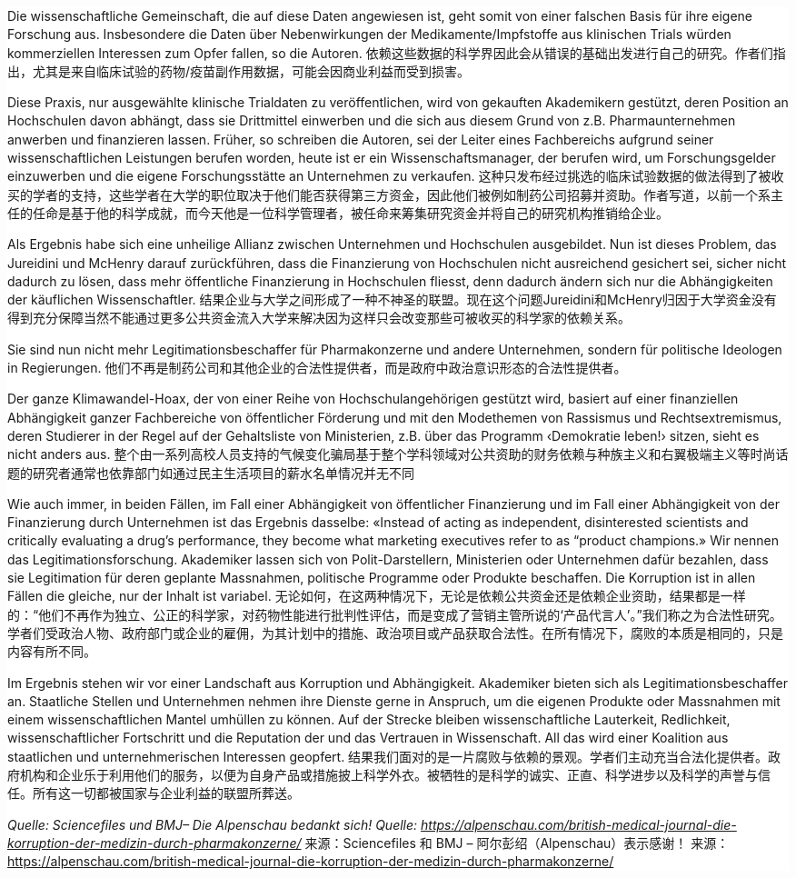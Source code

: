 Die wissenschaftliche Gemeinschaft, die auf diese Daten angewiesen ist, geht somit von einer falschen Basis für ihre eigene Forschung aus. Insbesondere die Daten über Nebenwirkungen der Medikamente/Impfstoffe aus klinischen Trials würden kommerziellen Interessen zum Opfer fallen, so die Autoren.
依赖这些数据的科学界因此会从错误的基础出发进行自己的研究。作者们指出，尤其是来自临床试验的药物/疫苗副作用数据，可能会因商业利益而受到损害。

Diese Praxis, nur ausgewählte klinische Trialdaten zu veröffentlichen, wird von gekauften Akademikern gestützt, deren Position an Hochschulen davon abhängt, dass sie Drittmittel einwerben und die sich aus diesem Grund von z.B. Pharmaunternehmen anwerben und finanzieren lassen. Früher, so schreiben die Autoren, sei der Leiter eines Fachbereichs aufgrund seiner wissenschaftlichen Leistungen berufen worden, heute ist er ein Wissenschaftsmanager, der berufen wird, um Forschungsgelder einzuwerben und die eigene Forschungsstätte an Unternehmen zu verkaufen.
这种只发布经过挑选的临床试验数据的做法得到了被收买的学者的支持，这些学者在大学的职位取决于他们能否获得第三方资金，因此他们被例如制药公司招募并资助。作者写道，以前一个系主任的任命是基于他的科学成就，而今天他是一位科学管理者，被任命来筹集研究资金并将自己的研究机构推销给企业。

Als Ergebnis habe sich eine unheilige Allianz zwischen Unternehmen und Hochschulen ausgebildet. Nun ist dieses Problem, das Jureidini und McHenry darauf zurückführen, dass die Finanzierung von Hochschulen nicht ausreichend gesichert sei, sicher nicht dadurch zu lösen, dass mehr öffentliche Finanzierung in Hochschulen fliesst, denn dadurch ändern sich nur die Abhängigkeiten der käuflichen Wissenschaftler.
结果企业与大学之间形成了一种不神圣的联盟。现在这个问题Jureidini和McHenry归因于大学资金没有得到充分保障当然不能通过更多公共资金流入大学来解决因为这样只会改变那些可被收买的科学家的依赖关系。

Sie sind nun nicht mehr Legitimationsbeschaffer für Pharmakonzerne und andere Unternehmen, sondern für politische Ideologen in Regierungen.
他们不再是制药公司和其他企业的合法性提供者，而是政府中政治意识形态的合法性提供者。

Der ganze Klimawandel-Hoax, der von einer Reihe von Hochschulangehörigen gestützt wird, basiert auf einer finanziellen Abhängigkeit ganzer Fachbereiche von öffentlicher Förderung und mit den Modethemen von Rassismus und Rechtsextremismus, deren Studierer in der Regel auf der Gehaltsliste von Ministerien, z.B. über das Programm ‹Demokratie leben!› sitzen, sieht es nicht anders aus.
整个由一系列高校人员支持的气候变化骗局基于整个学科领域对公共资助的财务依赖与种族主义和右翼极端主义等时尚话题的研究者通常也依靠部门如通过民主生活项目的薪水名单情况并无不同

Wie auch immer, in beiden Fällen, im Fall einer Abhängigkeit von öffentlicher Finanzierung und im Fall einer Abhängigkeit von der Finanzierung durch Unternehmen ist das Ergebnis dasselbe: «Instead of acting as independent, disinterested scientists and critically evaluating a drug’s performance, they become what marketing executives refer to as “product champions.» Wir nennen das Legitimationsforschung. Akademiker lassen sich von Polit-Darstellern, Ministerien oder Unternehmen dafür bezahlen, dass sie Legitimation für deren geplante Massnahmen, politische Programme oder Produkte beschaffen. Die Korruption ist in allen Fällen die gleiche, nur der Inhalt ist variabel.
无论如何，在这两种情况下，无论是依赖公共资金还是依赖企业资助，结果都是一样的：“他们不再作为独立、公正的科学家，对药物性能进行批判性评估，而是变成了营销主管所说的‘产品代言人’。”我们称之为合法性研究。学者们受政治人物、政府部门或企业的雇佣，为其计划中的措施、政治项目或产品获取合法性。在所有情况下，腐败的本质是相同的，只是内容有所不同。

Im Ergebnis stehen wir vor einer Landschaft aus Korruption und Abhängigkeit. Akademiker bieten sich als Legitimationsbeschaffer an. Staatliche Stellen und Unternehmen nehmen ihre Dienste gerne in Anspruch, um die eigenen Produkte oder Massnahmen mit einem wissenschaftlichen Mantel umhüllen zu können. Auf der Strecke bleiben wissenschaftliche Lauterkeit, Redlichkeit, wissenschaftlicher Fortschritt und die Reputation der und das Vertrauen in Wissenschaft. All das wird einer Koalition aus staatlichen und unternehmerischen Interessen geopfert.
结果我们面对的是一片腐败与依赖的景观。学者们主动充当合法化提供者。政府机构和企业乐于利用他们的服务，以便为自身产品或措施披上科学外衣。被牺牲的是科学的诚实、正直、科学进步以及科学的声誉与信任。所有这一切都被国家与企业利益的联盟所葬送。

_Quelle: Sciencefiles und BMJ– Die Alpenschau bedankt sich!_ _Quelle: https://alpenschau.com/british-medical-journal-die-korruption-der-medizin-durch-pharmakonzerne/_
来源：Sciencefiles 和 BMJ – 阿尔彭绍（Alpenschau）表示感谢！ 来源：https://alpenschau.com/british-medical-journal-die-korruption-der-medizin-durch-pharmakonzerne/

